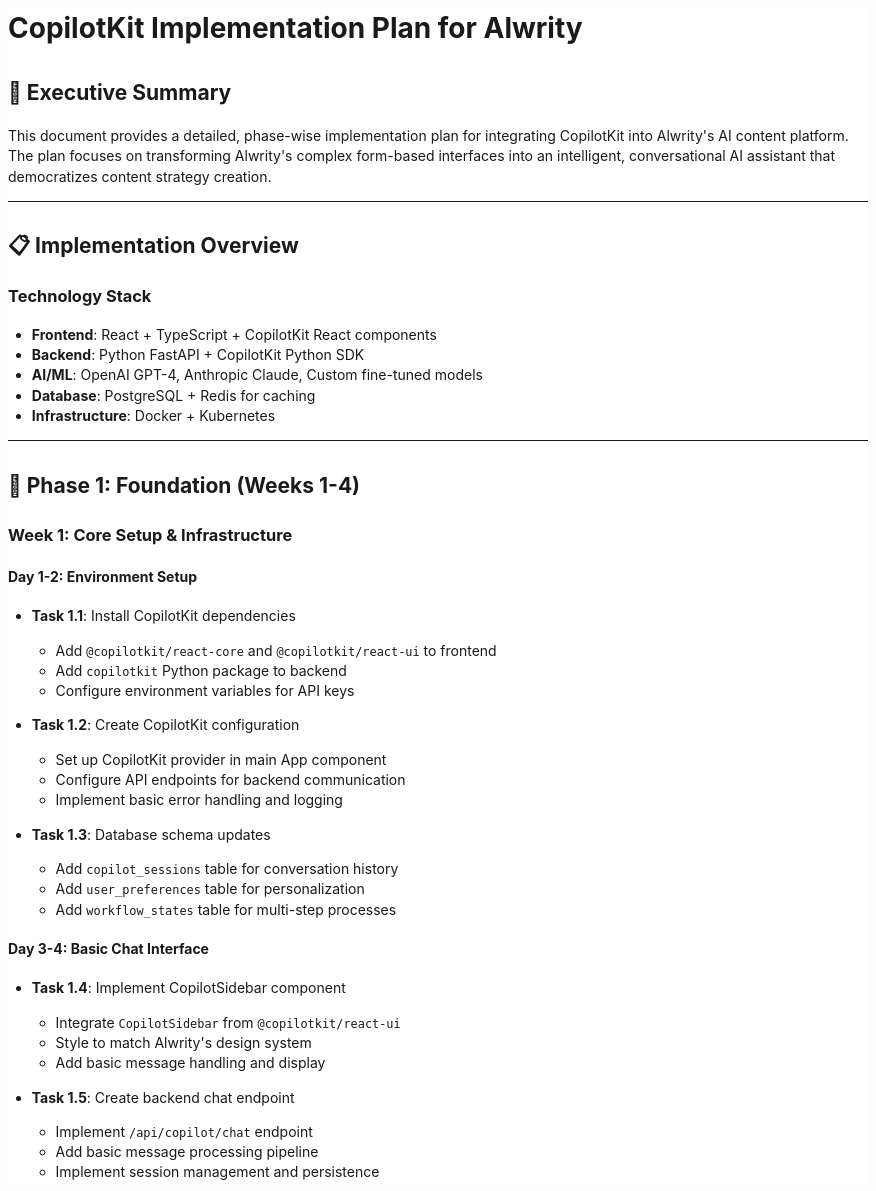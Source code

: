 # CopilotKit Implementation Plan for Alwrity

## 🎯 **Executive Summary**

This document provides a detailed, phase-wise implementation plan for integrating CopilotKit into Alwrity's AI content platform. The plan focuses on transforming Alwrity's complex form-based interfaces into an intelligent, conversational AI assistant that democratizes content strategy creation.

---

## 📋 **Implementation Overview**


### **Technology Stack**
- **Frontend**: React + TypeScript + CopilotKit React components
- **Backend**: Python FastAPI + CopilotKit Python SDK
- **AI/ML**: OpenAI GPT-4, Anthropic Claude, Custom fine-tuned models
- **Database**: PostgreSQL + Redis for caching
- **Infrastructure**: Docker + Kubernetes

---

## 🚀 **Phase 1: Foundation (Weeks 1-4)**

### **Week 1: Core Setup & Infrastructure**

#### **Day 1-2: Environment Setup**
- **Task 1.1**: Install CopilotKit dependencies
  - Add `@copilotkit/react-core` and `@copilotkit/react-ui` to frontend
  - Add `copilotkit` Python package to backend
  - Configure environment variables for API keys

- **Task 1.2**: Create CopilotKit configuration
  - Set up CopilotKit provider in main App component
  - Configure API endpoints for backend communication
  - Implement basic error handling and logging

- **Task 1.3**: Database schema updates
  - Add `copilot_sessions` table for conversation history
  - Add `user_preferences` table for personalization
  - Add `workflow_states` table for multi-step processes

#### **Day 3-4: Basic Chat Interface**
- **Task 1.4**: Implement CopilotSidebar component
  - Integrate `CopilotSidebar` from `@copilotkit/react-ui`
  - Style to match Alwrity's design system
  - Add basic message handling and display

- **Task 1.5**: Create backend chat endpoint
  - Implement `/api/copilot/chat` endpoint
  - Add basic message processing pipeline
  - Implement session management and persistence
